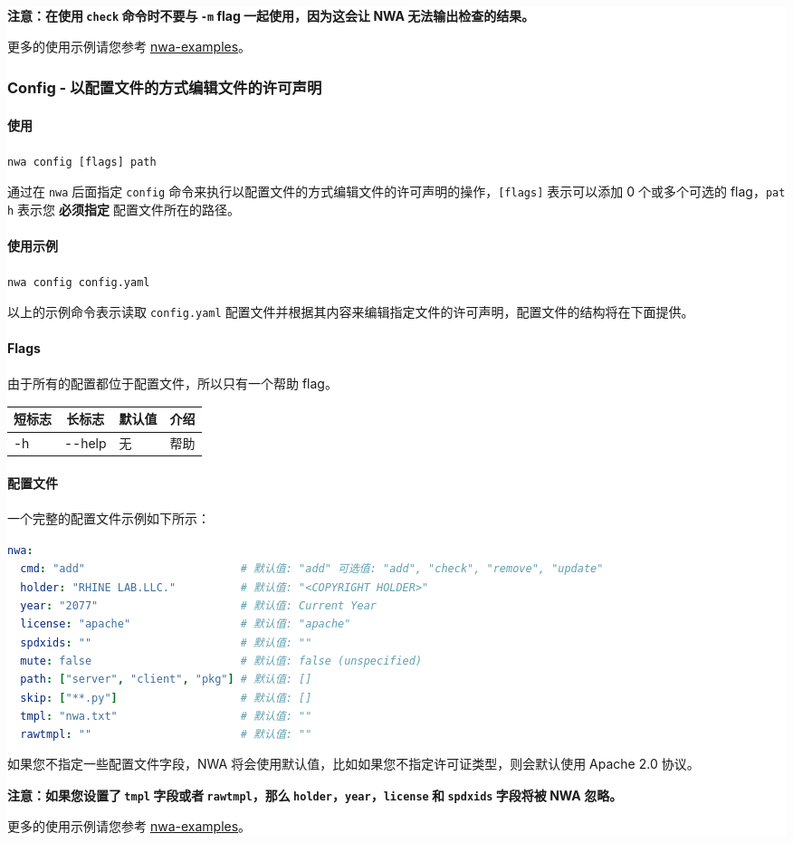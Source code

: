 **注意：在使用 `check` 命令时不要与 `-m` flag 一起使用，因为这会让 NWA 无法输出检查的结果。**

更多的使用示例请您参考 [nwa-examples](https://github.com/rainiring/nwa-examples)。

### Config - 以配置文件的方式编辑文件的许可声明

#### 使用

```shell
nwa config [flags] path
```

通过在 `nwa` 后面指定 `config` 命令来执行以配置文件的方式编辑文件的许可声明的操作，`[flags]` 表示可以添加 0 个或多个可选的 flag，`path` 表示您 **必须指定** 配置文件所在的路径。

#### 使用示例

```shell
nwa config config.yaml
```

以上的示例命令表示读取 `config.yaml` 配置文件并根据其内容来编辑指定文件的许可声明，配置文件的结构将在下面提供。

#### Flags

由于所有的配置都位于配置文件，所以只有一个帮助 flag。

| 短标志 | 长标志    | 默认值 | 介绍 |
|-----|--------|-----|----|
| -h  | --help | 无   | 帮助 |

#### 配置文件

一个完整的配置文件示例如下所示：

```yaml
nwa:
  cmd: "add"                        # 默认值: "add" 可选值: "add", "check", "remove", "update" 
  holder: "RHINE LAB.LLC."          # 默认值: "<COPYRIGHT HOLDER>"
  year: "2077"                      # 默认值: Current Year
  license: "apache"                 # 默认值: "apache"
  spdxids: ""                       # 默认值: ""
  mute: false                       # 默认值: false (unspecified)
  path: ["server", "client", "pkg"] # 默认值: []
  skip: ["**.py"]                   # 默认值: []
  tmpl: "nwa.txt"                   # 默认值: ""                                                       
  rawtmpl: ""                       # 默认值: ""                                                       
```

如果您不指定一些配置文件字段，NWA 将会使用默认值，比如如果您不指定许可证类型，则会默认使用 Apache 2.0 协议。

**注意：如果您设置了 `tmpl` 字段或者 `rawtmpl`，那么 `holder`，`year`，`license` 和 `spdxids` 字段将被 NWA 忽略。**

更多的使用示例请您参考 [nwa-examples](https://github.com/rainiring/nwa-examples)。
